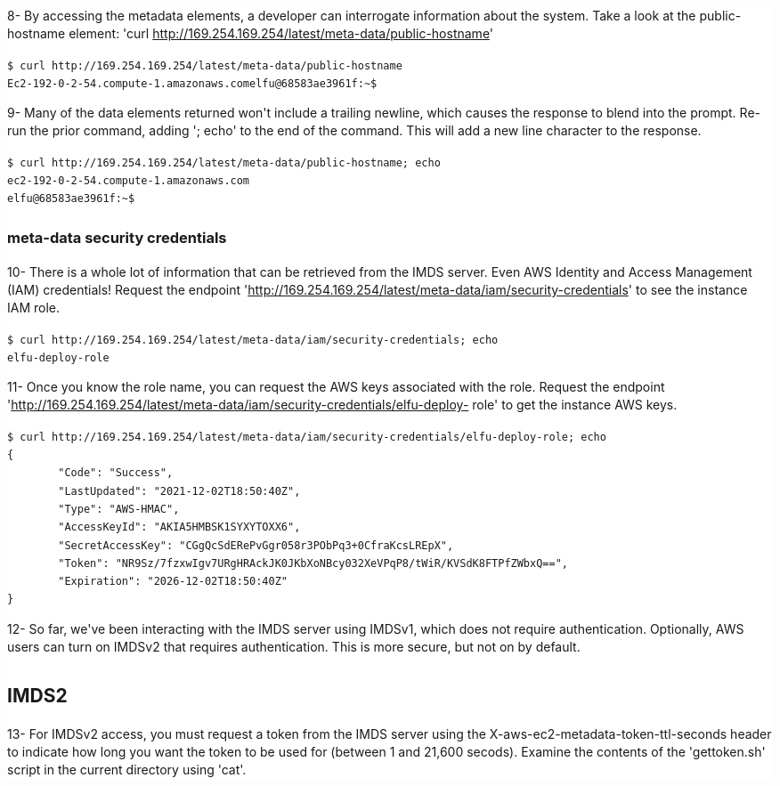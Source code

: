 8- By accessing the metadata elements, a developer can interrogate information about the
system. Take a look at the public-hostname element:
'curl http://169.254.169.254/latest/meta-data/public-hostname'

```
$ curl http://169.254.169.254/latest/meta-data/public-hostname
Ec2-192-0-2-54.compute-1.amazonaws.comelfu@68583ae3961f:~$ 
```

9- Many of the data elements returned won't include a trailing newline, which causes the
response to blend into the prompt. Re-run the prior command, adding '; echo' to the end of
the command. This will add a new line character to the response.

```
$ curl http://169.254.169.254/latest/meta-data/public-hostname; echo
ec2-192-0-2-54.compute-1.amazonaws.com
elfu@68583ae3961f:~$ 
```
### meta-data security credentials
10- There is a whole lot of information that can be retrieved from the IMDS server. Even AWS
Identity and Access Management (IAM) credentials! Request the endpoint
'http://169.254.169.254/latest/meta-data/iam/security-credentials' to see the instance IAM
role.

```
$ curl http://169.254.169.254/latest/meta-data/iam/security-credentials; echo 
elfu-deploy-role
```

11- Once you know the role name, you can request the AWS keys associated with the role. Request
the endpoint 'http://169.254.169.254/latest/meta-data/iam/security-credentials/elfu-deploy-
role' to get the instance AWS keys.

```
$ curl http://169.254.169.254/latest/meta-data/iam/security-credentials/elfu-deploy-role; echo
{
        "Code": "Success",
        "LastUpdated": "2021-12-02T18:50:40Z",
        "Type": "AWS-HMAC",
        "AccessKeyId": "AKIA5HMBSK1SYXYTOXX6",
        "SecretAccessKey": "CGgQcSdERePvGgr058r3PObPq3+0CfraKcsLREpX",
        "Token": "NR9Sz/7fzxwIgv7URgHRAckJK0JKbXoNBcy032XeVPqP8/tWiR/KVSdK8FTPfZWbxQ==",
        "Expiration": "2026-12-02T18:50:40Z"
}
```

12- So far, we've been interacting with the IMDS server using IMDSv1, which does not require
authentication. Optionally, AWS users can turn on IMDSv2 that requires authentication. This
is more secure, but not on by default.

## IMDS2
13- For IMDSv2 access, you must request a token from the IMDS server using the
X-aws-ec2-metadata-token-ttl-seconds header to indicate how long you want the token to be
used for (between 1 and 21,600 secods).
Examine the contents of the 'gettoken.sh' script in the current directory using 'cat'.
